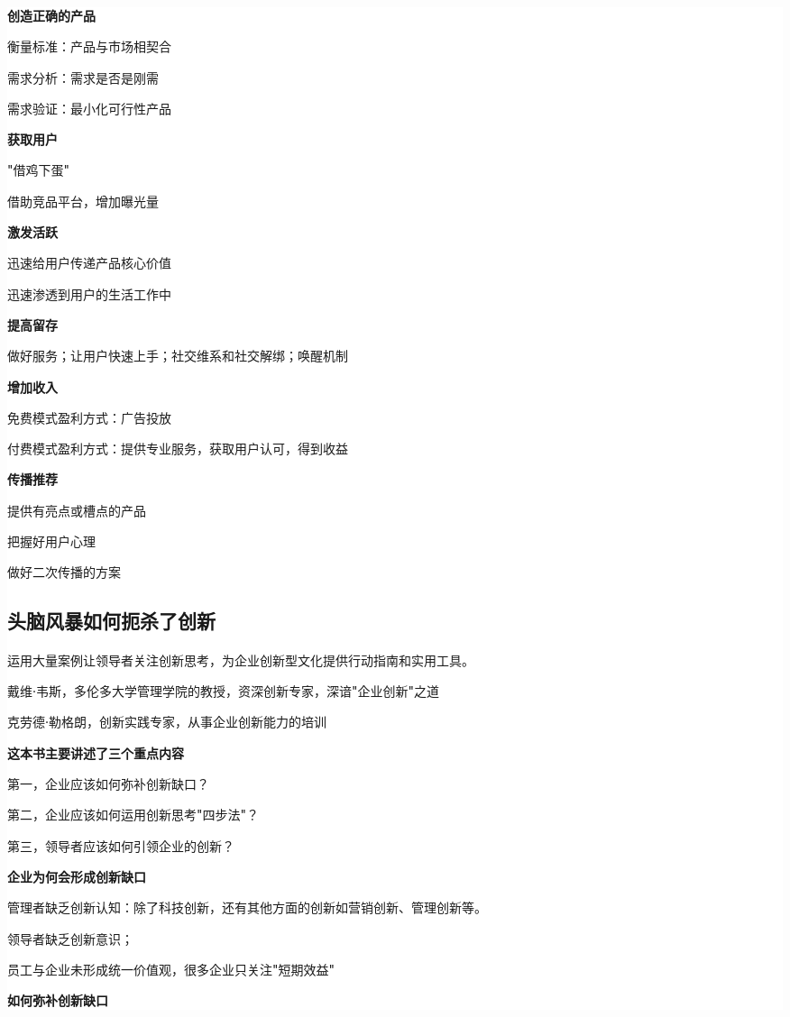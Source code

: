 **创造正确的产品**

衡量标准：产品与市场相契合

需求分析：需求是否是刚需

需求验证：最小化可行性产品

**获取用户**

"借鸡下蛋"

借助竞品平台，增加曝光量

**激发活跃**

迅速给用户传递产品核心价值

迅速渗透到用户的生活工作中

**提高留存**

做好服务；让用户快速上手；社交维系和社交解绑；唤醒机制

**增加收入**

免费模式盈利方式：广告投放

付费模式盈利方式：提供专业服务，获取用户认可，得到收益

**传播推荐**

提供有亮点或槽点的产品

把握好用户心理

做好二次传播的方案

## 头脑风暴如何扼杀了创新

运用大量案例让领导者关注创新思考，为企业创新型文化提供行动指南和实用工具。

戴维·韦斯，多伦多大学管理学院的教授，资深创新专家，深谙"企业创新"之道

克劳德·勒格朗，创新实践专家，从事企业创新能力的培训

**这本书主要讲述了三个重点内容**

第一，企业应该如何弥补创新缺口？

第二，企业应该如何运用创新思考"四步法"？

第三，领导者应该如何引领企业的创新？

**企业为何会形成创新缺口**

管理者缺乏创新认知：除了科技创新，还有其他方面的创新如营销创新、管理创新等。

领导者缺乏创新意识；

员工与企业未形成统一价值观，很多企业只关注"短期效益"

**如何弥补创新缺口**
